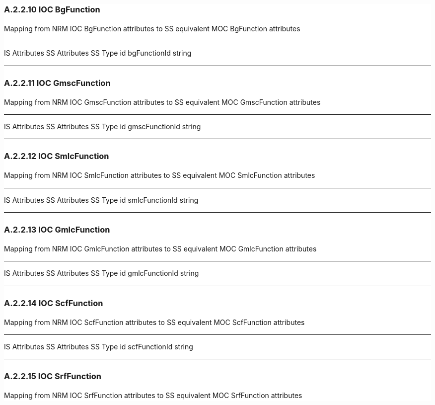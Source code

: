 ### A.2.2.10 IOC BgFunction

Mapping from NRM IOC BgFunction attributes to SS equivalent MOC
BgFunction attributes

  --------------- --------------- ---------
  IS Attributes   SS Attributes   SS Type
  id              bgFunctionId    string
  --------------- --------------- ---------

### A.2.2.11 IOC GmscFunction

Mapping from NRM IOC GmscFunction attributes to SS equivalent MOC
GmscFunction attributes

  --------------- ---------------- ---------
  IS Attributes   SS Attributes    SS Type
  id              gmscFunctionId   string
  --------------- ---------------- ---------

### A.2.2.12 IOC SmlcFunction

Mapping from NRM IOC SmlcFunction attributes to SS equivalent MOC
SmlcFunction attributes

  --------------- ---------------- ---------
  IS Attributes   SS Attributes    SS Type
  id              smlcFunctionId   string
  --------------- ---------------- ---------

### A.2.2.13 IOC GmlcFunction

Mapping from NRM IOC GmlcFunction attributes to SS equivalent MOC
GmlcFunction attributes

  --------------- ---------------- ---------
  IS Attributes   SS Attributes    SS Type
  id              gmlcFunctionId   string
  --------------- ---------------- ---------

### A.2.2.14 IOC ScfFunction

Mapping from NRM IOC ScfFunction attributes to SS equivalent MOC
ScfFunction attributes

  --------------- --------------- ---------
  IS Attributes   SS Attributes   SS Type
  id              scfFunctionId   string
  --------------- --------------- ---------

### A.2.2.15 IOC SrfFunction

Mapping from NRM IOC SrfFunction attributes to SS equivalent MOC
SrfFunction attributes
